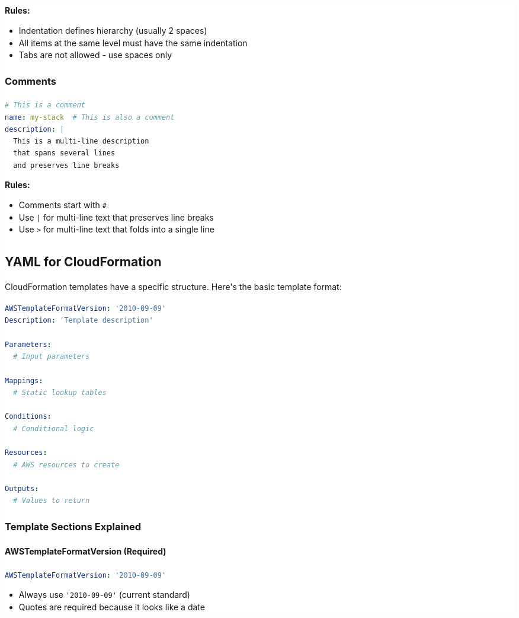 **Rules:**
- Indentation defines hierarchy (usually 2 spaces)
- All items at the same level must have the same indentation
- Tabs are not allowed - use spaces only

### Comments
```yaml
# This is a comment
name: my-stack  # This is also a comment
description: |
  This is a multi-line description
  that spans several lines
  and preserves line breaks
```

**Rules:**
- Comments start with `#`
- Use `|` for multi-line text that preserves line breaks
- Use `>` for multi-line text that folds into a single line

## YAML for CloudFormation

CloudFormation templates have a specific structure. Here's the basic template format:

```yaml
AWSTemplateFormatVersion: '2010-09-09'
Description: 'Template description'

Parameters:
  # Input parameters

Mappings:
  # Static lookup tables

Conditions:
  # Conditional logic

Resources:
  # AWS resources to create

Outputs:
  # Values to return
```

### Template Sections Explained

#### AWSTemplateFormatVersion (Required)
```yaml
AWSTemplateFormatVersion: '2010-09-09'
```
- Always use `'2010-09-09'` (current standard)
- Quotes are required because it looks like a date

